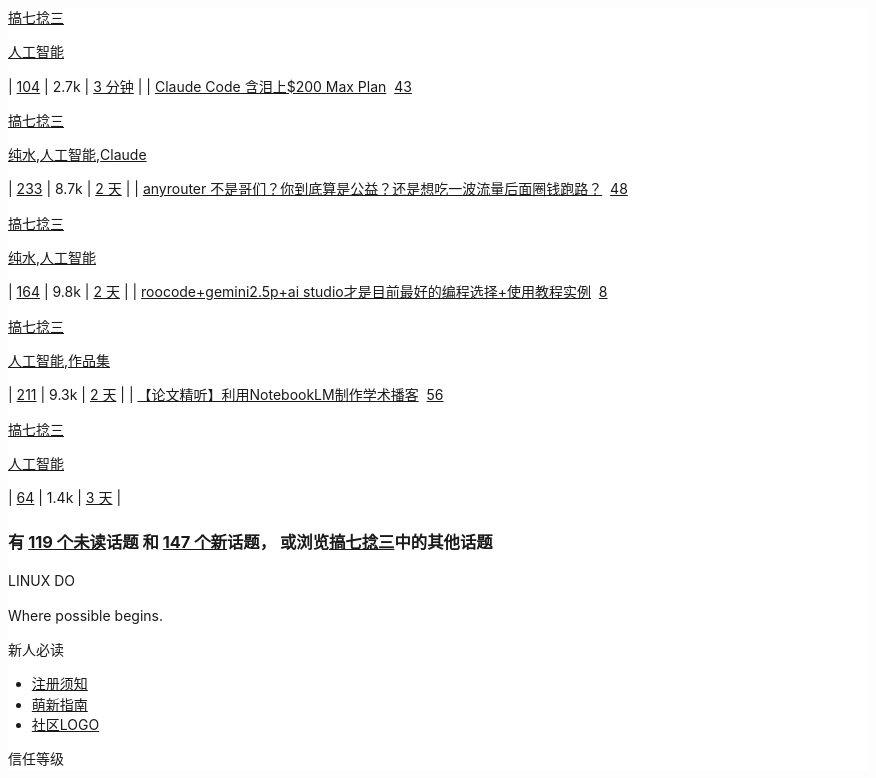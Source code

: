 [搞七捻三](/c/gossip/11)

[人工智能](/tag/人工智能)



 | [104](/t/topic/776678/1) | 2.7k | [3 分钟](/t/topic/776678/105) |
| [Claude Code 含泪上$200 Max Plan](/t/topic/725350/203)  [43](/t/topic/725350/203 "您在此话题中有 43 个未读帖子")

[搞七捻三](/c/gossip/11)

[纯水](/tag/纯水),[人工智能](/tag/人工智能),[Claude](/tag/claude)



 | [233](/t/topic/725350/1) | 8.7k | [2 天](/t/topic/725350/245) |
| [anyrouter 不是哥们？你到底算是公益？还是想吃一波流量后面圈钱跑路？](/t/topic/772990/140)  [48](/t/topic/772990/140 "您在此话题中有 48 个未读帖子")

[搞七捻三](/c/gossip/11)

[纯水](/tag/纯水),[人工智能](/tag/人工智能)



 | [164](/t/topic/772990/1) | 9.8k | [2 天](/t/topic/772990/187) |
| [roocode+gemini2.5p+ai studio才是目前最好的编程选择+使用教程实例](/t/topic/625028/209)  [8](/t/topic/625028/209 "您在此话题中有 8 个未读帖子")

[搞七捻三](/c/gossip/11)

[人工智能](/tag/人工智能),[作品集](/tag/作品集)



 | [211](/t/topic/625028/1) | 9.3k | [2 天](/t/topic/625028/216) |
| [【论文精听】利用NotebookLM制作学术播客](/t/topic/797477/10)  [56](/t/topic/797477/10 "您在此话题中有 56 个未读帖子")

[搞七捻三](/c/gossip/11)

[人工智能](/tag/人工智能)



 | [64](/t/topic/797477/1) | 1.4k | [3 天](/t/topic/797477/65) |

### 有 [119 个未读](/unread)话题 和 [147 个新](/new)话题， 或浏览[搞七捻三](/c/gossip/11)中的其他话题

LINUX DO

Where possible begins.

新人必读

*   [注册须知](/t/topic/545650 "写给即将成为佬友的佬友们")
*   [萌新指南](/t/topic/26306 "萌新论坛指南")
*   [社区LOGO](/t/topic/120845 "【最终帖】关于新LOGO你想知道的都在这里")

信任等级
